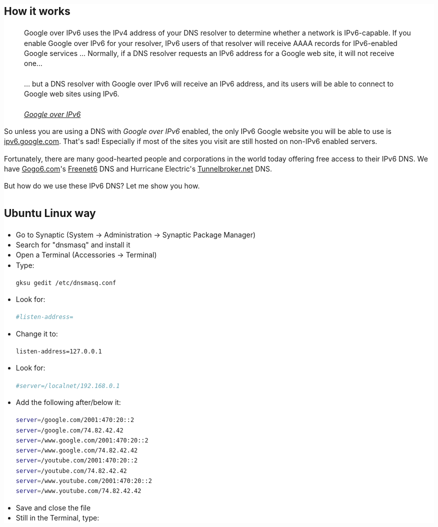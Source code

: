 

## How it works
<figure class="quote_box qbs_generic qbc_lime">
  Google over IPv6 uses the IPv4 address of your DNS resolver to determine whether a network is IPv6-capable. If you enable Google over IPv6 for your resolver, IPv6 users of that resolver will receive AAAA records for IPv6-enabled Google services …
  Normally, if a DNS resolver requests an IPv6 address for a Google web site, it will not receive one…
  <div class="center"><img src="//web.archive.org/web/20120524193018/https://www.google.com/intl/en/ipv6/images/howitworks1.png" alt="" /></div>
  … but a DNS resolver with Google over IPv6 will receive an IPv6 address, and its users will be able to connect to Google web sites using IPv6.
  <div class="center"><img class="center" src="//web.archive.org/web/20120524193018/https://www.google.com/intl/en/ipv6/images/howitworks2.png" alt="" /></div>
  <figcaption class="attribution_name txt_right">
    <cite><a href="https://www.google.com/intl/en/ipv6/" rel="noopener external nofollow">Google over IPv6</a></cite>
  </figcaption>
</figure>

So unless you are using a <abbr class="popper animate" data-popper="Domain Name Server">DNS</abbr> with <i>Google over IPv6</i> enabled, the only IPv6 Google website you will be able to use is <a href="https://ipv6.google.com" rel="noopener external nofollow">ipv6.google.com</a>. That's sad! Especially if most of the sites you visit are still hosted on non-IPv6 enabled servers.

Fortunately, there are many good-hearted people and corporations in the world today offering free access to their IPv6 DNS. We have <a href="https://gogo6.com" rel="noopener external nofollow">Gogo6.com</a>'s <a href="https://www.gogo6.com/freenet6" rel="noopener external nofollow">Freenet6</a> DNS and Hurricane Electric's <a href="https://tunnelbroker.net/" rel="noopener external nofollow">Tunnelbroker.net</a> DNS.

But how do we use these IPv6 DNS? Let me show you how.

## Ubuntu Linux way
* Go to Synaptic (System -> Administration -> Synaptic Package Manager)
* Search for "dnsmasq" and install it
* Open a Terminal (Accessories -> Terminal)
* Type:
  ```shell
  gksu gedit /etc/dnsmasq.conf
  ```
* Look for:
  ```bash
  #listen-address=
  ```
* Change it to:
  ```bash
  listen-address=127.0.0.1
  ```
* Look for:
  ```bash
  #server=/localnet/192.168.0.1
  ```
* Add the following after/below it:
  ```bash
  server=/google.com/2001:470:20::2
  server=/google.com/74.82.42.42
  server=/www.google.com/2001:470:20::2
  server=/www.google.com/74.82.42.42
  server=/youtube.com/2001:470:20::2
  server=/youtube.com/74.82.42.42
  server=/www.youtube.com/2001:470:20::2
  server=/www.youtube.com/74.82.42.42
  ```
* Save and close the file
* Still in the Terminal, type: